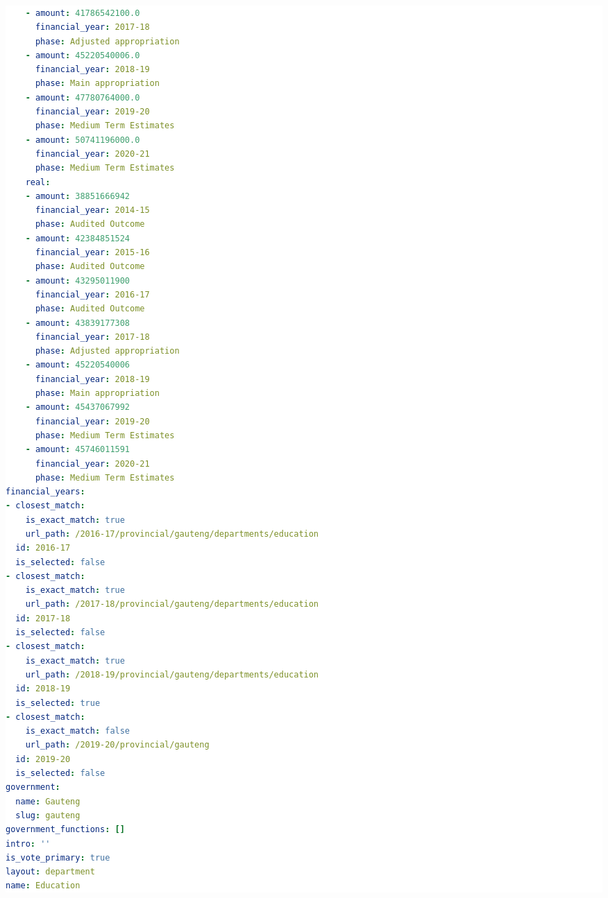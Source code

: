 ```yaml
    - amount: 41786542100.0
      financial_year: 2017-18
      phase: Adjusted appropriation
    - amount: 45220540006.0
      financial_year: 2018-19
      phase: Main appropriation
    - amount: 47780764000.0
      financial_year: 2019-20
      phase: Medium Term Estimates
    - amount: 50741196000.0
      financial_year: 2020-21
      phase: Medium Term Estimates
    real:
    - amount: 38851666942
      financial_year: 2014-15
      phase: Audited Outcome
    - amount: 42384851524
      financial_year: 2015-16
      phase: Audited Outcome
    - amount: 43295011900
      financial_year: 2016-17
      phase: Audited Outcome
    - amount: 43839177308
      financial_year: 2017-18
      phase: Adjusted appropriation
    - amount: 45220540006
      financial_year: 2018-19
      phase: Main appropriation
    - amount: 45437067992
      financial_year: 2019-20
      phase: Medium Term Estimates
    - amount: 45746011591
      financial_year: 2020-21
      phase: Medium Term Estimates
financial_years:
- closest_match:
    is_exact_match: true
    url_path: /2016-17/provincial/gauteng/departments/education
  id: 2016-17
  is_selected: false
- closest_match:
    is_exact_match: true
    url_path: /2017-18/provincial/gauteng/departments/education
  id: 2017-18
  is_selected: false
- closest_match:
    is_exact_match: true
    url_path: /2018-19/provincial/gauteng/departments/education
  id: 2018-19
  is_selected: true
- closest_match:
    is_exact_match: false
    url_path: /2019-20/provincial/gauteng
  id: 2019-20
  is_selected: false
government:
  name: Gauteng
  slug: gauteng
government_functions: []
intro: ''
is_vote_primary: true
layout: department
name: Education
```
